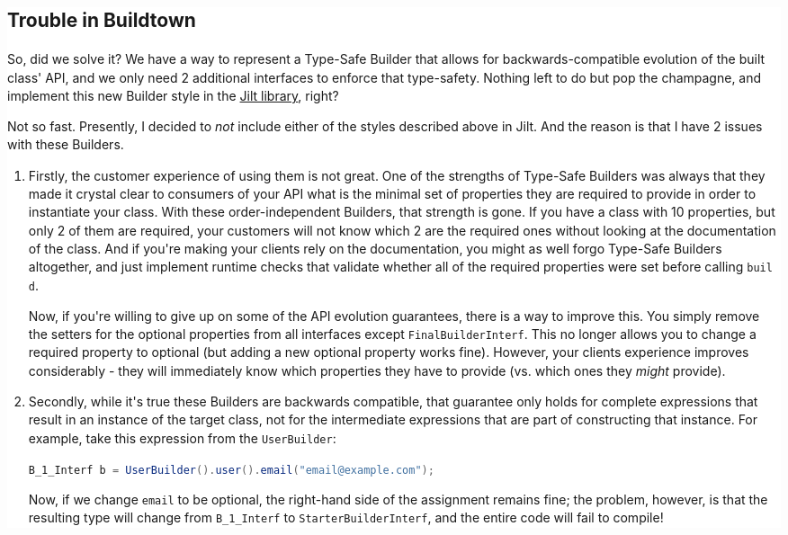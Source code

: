 ## Trouble in Buildtown

So, did we solve it?
We have a way to represent a Type-Safe Builder that allows for backwards-compatible evolution of the built class' API,
and we only need 2 additional interfaces to enforce that type-safety.
Nothing left to do but pop the champagne,
and implement this new Builder style in the [Jilt library](https://github.com/skinny85/jilt), right?

Not so fast.
Presently, I decided to *not* include either of the styles described above in Jilt.
And the reason is that I have 2 issues with these Builders.

1.  Firstly, the customer experience of using them is not great.
    One of the strengths of Type-Safe Builders was always that they made it crystal clear to consumers of your API what is the minimal set of properties they are required to provide in order to instantiate your class.
    With these order-independent Builders,
    that strength is gone.
    If you have a class with 10 properties,
    but only 2 of them are required,
    your customers will not know which 2 are the required ones without looking at the documentation of the class.
    And if you're making your clients rely on the documentation,
    you might as well forgo Type-Safe Builders altogether,
    and just implement runtime checks that validate whether all of the required properties were set before calling `build`.

    Now, if you're willing to give up on some of the API evolution guarantees,
    there is a way to improve this.
    You simply remove the setters for the optional properties from all interfaces except `FinalBuilderInterf`.
    This no longer allows you to change a required property to optional
    (but adding a new optional property works fine).
    However, your clients experience improves considerably -
    they will immediately know which properties they have to provide
    (vs. which ones they *might* provide).

2.  Secondly, while it's true these Builders are backwards compatible,
    that guarantee only holds for complete expressions that result in an instance of the target class,
    not for the intermediate expressions that are part of constructing that instance.
    For example, take this expression from the `UserBuilder`:

    ```java
    B_1_Interf b = UserBuilder().user().email("email@example.com");
    ```

    Now, if we change `email` to be optional,
    the right-hand side of the assignment remains fine;
    the problem, however,
    is that the resulting type will change from `B_1_Interf` to `StarterBuilderInterf`,
    and the entire code will fail to compile!
